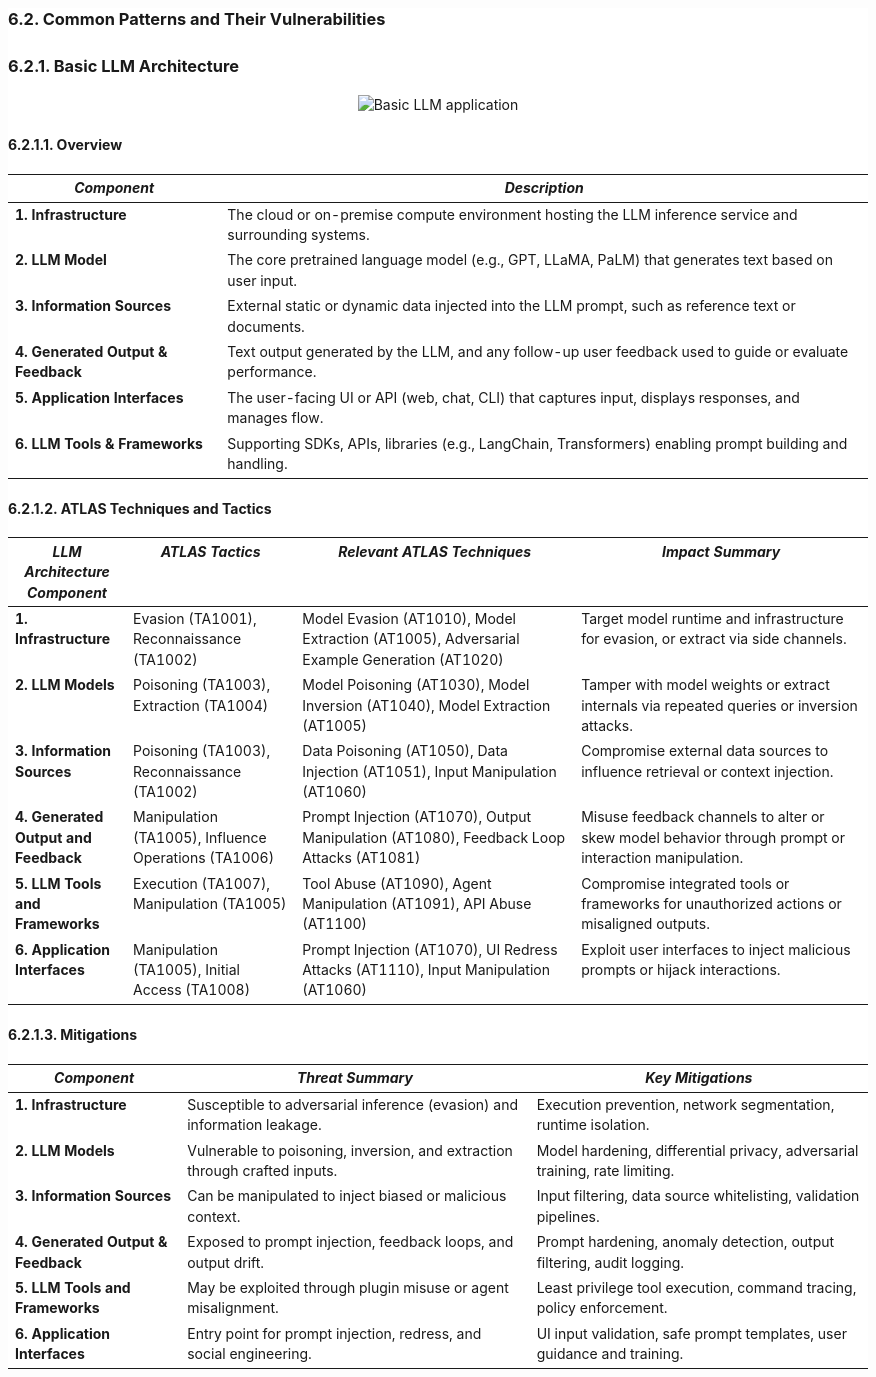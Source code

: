 ### 6.2. Common Patterns and Their Vulnerabilities

### 6.2.1. Basic LLM Architecture

<p align="center">
  <img src="./images/Basic LLM application.png" alt="Basic LLM application" style="width:80%; height:auto;">
</p>

#### 6.2.1.1. Overview

| ***Component***                  | ***Description***                                                                                      |
|-------------------------------|--------------------------------------------------------------------------------------------------------|
| **1. Infrastructure**            | The cloud or on-premise compute environment hosting the LLM inference service and surrounding systems. |
| **2. LLM Model**                 | The core pretrained language model (e.g., GPT, LLaMA, PaLM) that generates text based on user input.   |
| **3. Information Sources**       | External static or dynamic data injected into the LLM prompt, such as reference text or documents.     |
| **4. Generated Output & Feedback** | Text output generated by the LLM, and any follow-up user feedback used to guide or evaluate performance.|
| **5. Application Interfaces**    | The user-facing UI or API (web, chat, CLI) that captures input, displays responses, and manages flow. |
| **6. LLM Tools & Frameworks**    | Supporting SDKs, APIs, libraries (e.g., LangChain, Transformers) enabling prompt building and handling.|

#### 6.2.1.2. ATLAS Techniques and Tactics

| ***LLM Architecture Component***     | ***ATLAS Tactics***   | ***Relevant ATLAS Techniques***  | ***Impact Summary***  |
|--------------------------------|-----------------|----------------------------|-----------------|
| **1. Infrastructure**                | Evasion (TA1001), Reconnaissance (TA1002)            | Model Evasion (AT1010), Model Extraction (AT1005), Adversarial Example Generation (AT1020)                         | Target model runtime and infrastructure for evasion, or extract via side channels.              |
| **2. LLM Models**                    | Poisoning (TA1003), Extraction (TA1004)              | Model Poisoning (AT1030), Model Inversion (AT1040), Model Extraction (AT1005)                                       | Tamper with model weights or extract internals via repeated queries or inversion attacks.       |
| **3. Information Sources**           | Poisoning (TA1003), Reconnaissance (TA1002)          | Data Poisoning (AT1050), Data Injection (AT1051), Input Manipulation (AT1060)                                       | Compromise external data sources to influence retrieval or context injection.                   |
| **4. Generated Output and Feedback** | Manipulation (TA1005), Influence Operations (TA1006) | Prompt Injection (AT1070), Output Manipulation (AT1080), Feedback Loop Attacks (AT1081)                             | Misuse feedback channels to alter or skew model behavior through prompt or interaction manipulation. |
| **5. LLM Tools and Frameworks**      | Execution (TA1007), Manipulation (TA1005)            | Tool Abuse (AT1090), Agent Manipulation (AT1091), API Abuse (AT1100)                                                | Compromise integrated tools or frameworks for unauthorized actions or misaligned outputs.       |
| **6. Application Interfaces**        | Manipulation (TA1005), Initial Access (TA1008)       | Prompt Injection (AT1070), UI Redress Attacks (AT1110), Input Manipulation (AT1060)                                 | Exploit user interfaces to inject malicious prompts or hijack interactions.                     |

#### 6.2.1.3. Mitigations

| ***Component***   | ***Threat Summary***  | ***Key Mitigations*** |
|-------------|-----------------|-----------------|
| **1. Infrastructure**             | Susceptible to adversarial inference (evasion) and information leakage.                | Execution prevention, network segmentation, runtime isolation.                                      |
| **2. LLM Models**                 | Vulnerable to poisoning, inversion, and extraction through crafted inputs.             | Model hardening, differential privacy, adversarial training, rate limiting.                         |
| **3. Information Sources**        | Can be manipulated to inject biased or malicious context.                              | Input filtering, data source whitelisting, validation pipelines.                                    |
| **4. Generated Output & Feedback** | Exposed to prompt injection, feedback loops, and output drift.                         | Prompt hardening, anomaly detection, output filtering, audit logging.                               |
| **5. LLM Tools and Frameworks**   | May be exploited through plugin misuse or agent misalignment.                          | Least privilege tool execution, command tracing, policy enforcement.                                |
| **6. Application Interfaces**     | Entry point for prompt injection, redress, and social engineering.                     | UI input validation, safe prompt templates, user guidance and training.                             |
